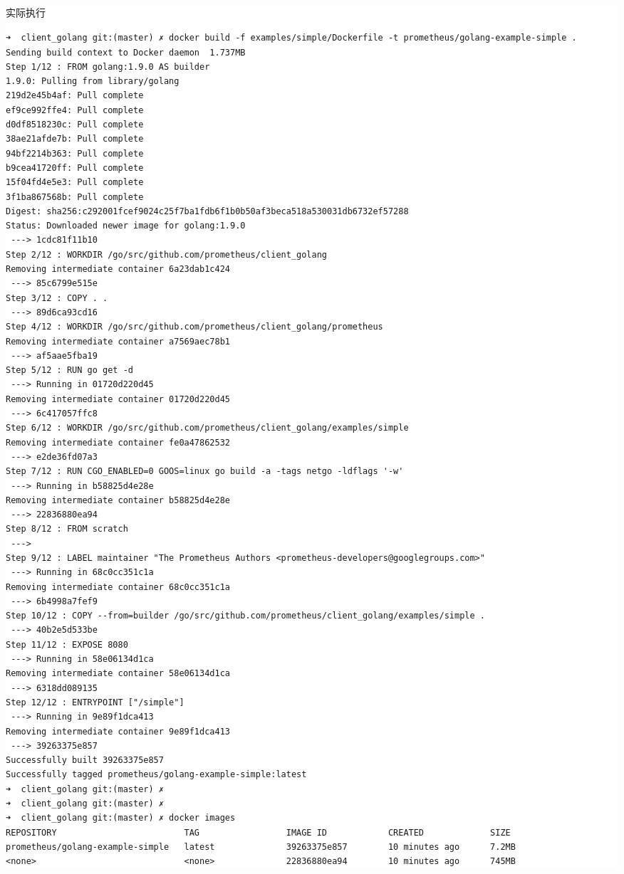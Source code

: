 实际执行

```
➜  client_golang git:(master) ✗ docker build -f examples/simple/Dockerfile -t prometheus/golang-example-simple .
Sending build context to Docker daemon  1.737MB
Step 1/12 : FROM golang:1.9.0 AS builder
1.9.0: Pulling from library/golang
219d2e45b4af: Pull complete
ef9ce992ffe4: Pull complete
d0df8518230c: Pull complete
38ae21afde7b: Pull complete
94bf2214b363: Pull complete
b9cea41720ff: Pull complete
15f04fd4e5e3: Pull complete
3f1ba867568b: Pull complete
Digest: sha256:c292001fcef9024c25f7ba1fdb6f1b0b50af3beca518a530031db6732ef57288
Status: Downloaded newer image for golang:1.9.0
 ---> 1cdc81f11b10
Step 2/12 : WORKDIR /go/src/github.com/prometheus/client_golang
Removing intermediate container 6a23dab1c424
 ---> 85c6799e515e
Step 3/12 : COPY . .
 ---> 89d6ca93cd16
Step 4/12 : WORKDIR /go/src/github.com/prometheus/client_golang/prometheus
Removing intermediate container a7569aec78b1
 ---> af5aae5fba19
Step 5/12 : RUN go get -d
 ---> Running in 01720d220d45
Removing intermediate container 01720d220d45
 ---> 6c417057ffc8
Step 6/12 : WORKDIR /go/src/github.com/prometheus/client_golang/examples/simple
Removing intermediate container fe0a47862532
 ---> e2de36fd07a3
Step 7/12 : RUN CGO_ENABLED=0 GOOS=linux go build -a -tags netgo -ldflags '-w'
 ---> Running in b58825d4e28e
Removing intermediate container b58825d4e28e
 ---> 22836880ea94
Step 8/12 : FROM scratch
 --->
Step 9/12 : LABEL maintainer "The Prometheus Authors <prometheus-developers@googlegroups.com>"
 ---> Running in 68c0cc351c1a
Removing intermediate container 68c0cc351c1a
 ---> 6b4998a7fef9
Step 10/12 : COPY --from=builder /go/src/github.com/prometheus/client_golang/examples/simple .
 ---> 40b2e5d533be
Step 11/12 : EXPOSE 8080
 ---> Running in 58e06134d1ca
Removing intermediate container 58e06134d1ca
 ---> 6318dd089135
Step 12/12 : ENTRYPOINT ["/simple"]
 ---> Running in 9e89f1dca413
Removing intermediate container 9e89f1dca413
 ---> 39263375e857
Successfully built 39263375e857
Successfully tagged prometheus/golang-example-simple:latest
➜  client_golang git:(master) ✗
➜  client_golang git:(master) ✗
➜  client_golang git:(master) ✗ docker images
REPOSITORY                         TAG                 IMAGE ID            CREATED             SIZE
prometheus/golang-example-simple   latest              39263375e857        10 minutes ago      7.2MB
<none>                             <none>              22836880ea94        10 minutes ago      745MB
```
